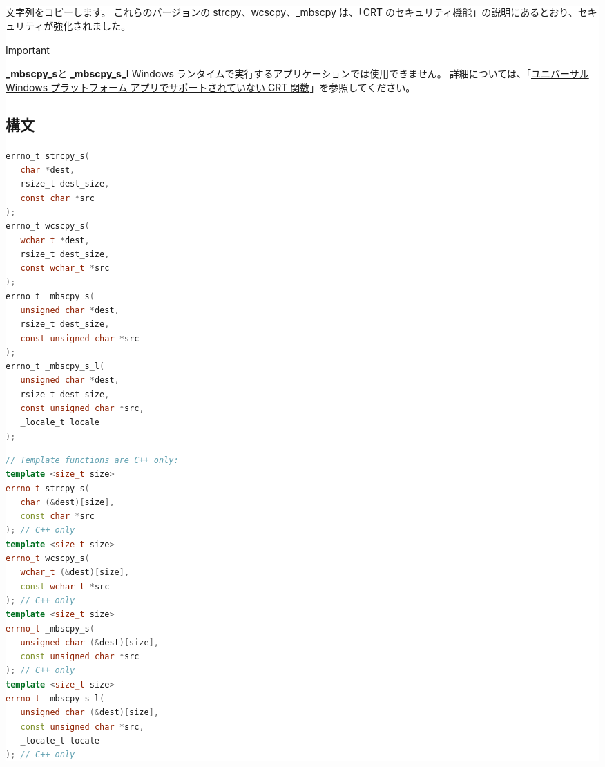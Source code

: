 文字列をコピーします。 これらのバージョンの [strcpy、wcscpy、_mbscpy](strcpy-wcscpy-mbscpy.md) は、「[CRT のセキュリティ機能](../../c-runtime-library/security-features-in-the-crt.md)」の説明にあるとおり、セキュリティが強化されました。

> [!IMPORTANT]
> **_mbscpy_s**と **_mbscpy_s_l** Windows ランタイムで実行するアプリケーションでは使用できません。 詳細については、「[ユニバーサル Windows プラットフォーム アプリでサポートされていない CRT 関数](../../cppcx/crt-functions-not-supported-in-universal-windows-platform-apps.md)」を参照してください。

## <a name="syntax"></a>構文

```C
errno_t strcpy_s(
   char *dest,
   rsize_t dest_size,
   const char *src
);
errno_t wcscpy_s(
   wchar_t *dest,
   rsize_t dest_size,
   const wchar_t *src
);
errno_t _mbscpy_s(
   unsigned char *dest,
   rsize_t dest_size,
   const unsigned char *src
);
errno_t _mbscpy_s_l(
   unsigned char *dest,
   rsize_t dest_size,
   const unsigned char *src,
   _locale_t locale
);
```

```cpp
// Template functions are C++ only:
template <size_t size>
errno_t strcpy_s(
   char (&dest)[size],
   const char *src
); // C++ only
template <size_t size>
errno_t wcscpy_s(
   wchar_t (&dest)[size],
   const wchar_t *src
); // C++ only
template <size_t size>
errno_t _mbscpy_s(
   unsigned char (&dest)[size],
   const unsigned char *src
); // C++ only
template <size_t size>
errno_t _mbscpy_s_l(
   unsigned char (&dest)[size],
   const unsigned char *src,
   _locale_t locale
); // C++ only
```
